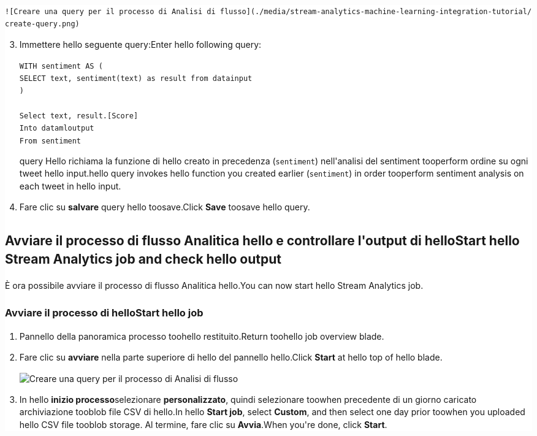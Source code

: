     ![Creare una query per il processo di Analisi di flusso](./media/stream-analytics-machine-learning-integration-tutorial/create-query.png)  

3. <span data-ttu-id="0dea9-242">Immettere hello seguente query:</span><span class="sxs-lookup"><span data-stu-id="0dea9-242">Enter hello following query:</span></span>

    ```
    WITH sentiment AS (  
    SELECT text, sentiment(text) as result from datainput  
    )  

    Select text, result.[Score]  
    Into datamloutput
    From sentiment  
    ```    

    <span data-ttu-id="0dea9-243">query Hello richiama la funzione di hello creato in precedenza (`sentiment`) nell'analisi del sentiment tooperform ordine su ogni tweet hello input.</span><span class="sxs-lookup"><span data-stu-id="0dea9-243">hello query invokes hello function you created earlier (`sentiment`) in order tooperform sentiment analysis on each tweet in hello input.</span></span> 

4. <span data-ttu-id="0dea9-244">Fare clic su **salvare** query hello toosave.</span><span class="sxs-lookup"><span data-stu-id="0dea9-244">Click **Save** toosave hello query.</span></span>


## <a name="start-hello-stream-analytics-job-and-check-hello-output"></a><span data-ttu-id="0dea9-245">Avviare il processo di flusso Analitica hello e controllare l'output di hello</span><span class="sxs-lookup"><span data-stu-id="0dea9-245">Start hello Stream Analytics job and check hello output</span></span>

<span data-ttu-id="0dea9-246">È ora possibile avviare il processo di flusso Analitica hello.</span><span class="sxs-lookup"><span data-stu-id="0dea9-246">You can now start hello Stream Analytics job.</span></span>

### <a name="start-hello-job"></a><span data-ttu-id="0dea9-247">Avviare il processo di hello</span><span class="sxs-lookup"><span data-stu-id="0dea9-247">Start hello job</span></span>
1. <span data-ttu-id="0dea9-248">Pannello della panoramica processo toohello restituito.</span><span class="sxs-lookup"><span data-stu-id="0dea9-248">Return toohello job overview blade.</span></span>

2. <span data-ttu-id="0dea9-249">Fare clic su **avviare** nella parte superiore di hello del pannello hello.</span><span class="sxs-lookup"><span data-stu-id="0dea9-249">Click **Start** at hello top of hello blade.</span></span>

    ![Creare una query per il processo di Analisi di flusso](./media/stream-analytics-machine-learning-integration-tutorial/start-job.png)  

3. <span data-ttu-id="0dea9-251">In hello **inizio processo**selezionare **personalizzato**, quindi selezionare toowhen precedente di un giorno caricato archiviazione tooblob file CSV di hello.</span><span class="sxs-lookup"><span data-stu-id="0dea9-251">In hello **Start job**, select **Custom**, and then select one day prior toowhen you uploaded hello CSV file tooblob storage.</span></span> <span data-ttu-id="0dea9-252">Al termine, fare clic su **Avvia**.</span><span class="sxs-lookup"><span data-stu-id="0dea9-252">When you're done, click **Start**.</span></span>  
